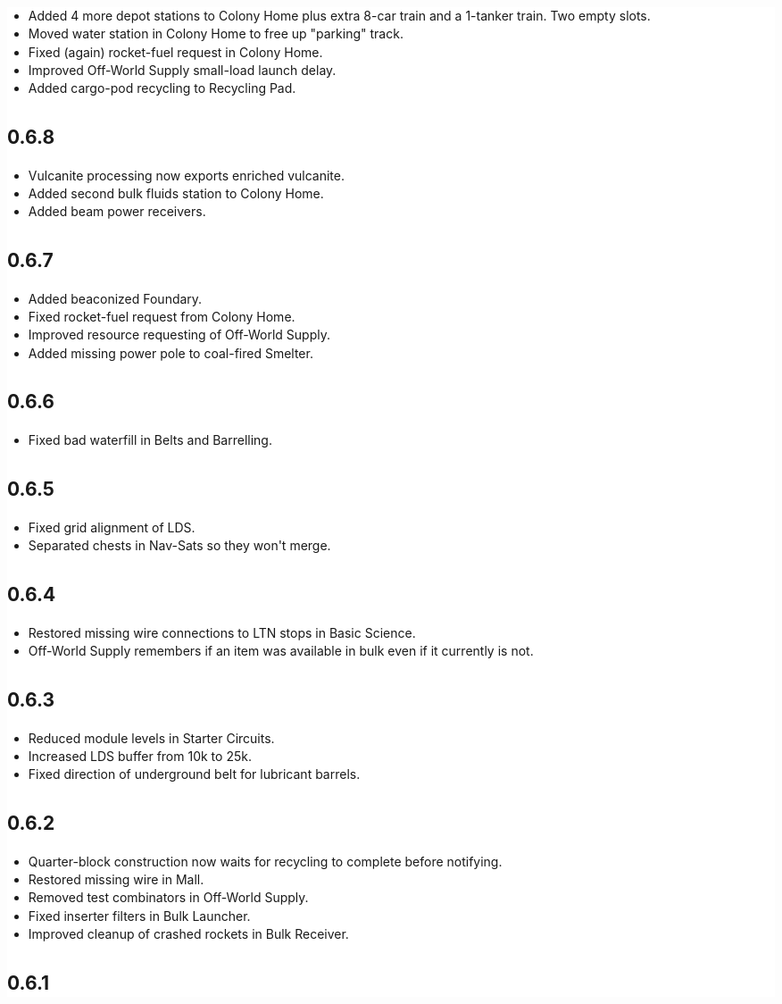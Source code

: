 - Added 4 more depot stations to Colony Home plus extra 8-car train and a 1-tanker train. Two empty slots.
- Moved water station in Colony Home to free up "parking" track.
- Fixed (again) rocket-fuel request in Colony Home.
- Improved Off-World Supply small-load launch delay.
- Added cargo-pod recycling to Recycling Pad.

## 0.6.8

- Vulcanite processing now exports enriched vulcanite.
- Added second bulk fluids station to Colony Home.
- Added beam power receivers.

## 0.6.7

- Added beaconized Foundary.
- Fixed rocket-fuel request from Colony Home.
- Improved resource requesting of Off-World Supply.
- Added missing power pole to coal-fired Smelter.

## 0.6.6

- Fixed bad waterfill in Belts and Barrelling.

## 0.6.5

- Fixed grid alignment of LDS.
- Separated chests in Nav-Sats so they won't merge.

## 0.6.4

- Restored missing wire connections to LTN stops in Basic Science.
- Off-World Supply remembers if an item was available in bulk even if it currently is not.

## 0.6.3

- Reduced module levels in Starter Circuits.
- Increased LDS buffer from 10k to 25k.
- Fixed direction of underground belt for lubricant barrels.

## 0.6.2

- Quarter-block construction now waits for recycling to complete before notifying.
- Restored missing wire in Mall.
- Removed test combinators in Off-World Supply.
- Fixed inserter filters in Bulk Launcher.
- Improved cleanup of crashed rockets in Bulk Receiver.

## 0.6.1
